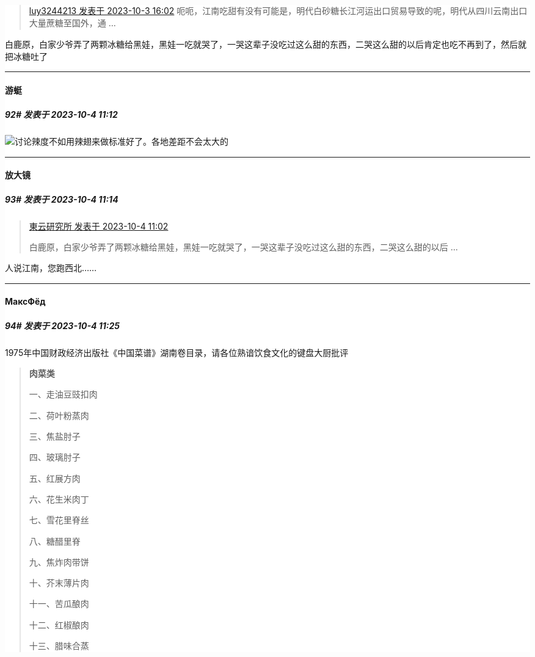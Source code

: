 <blockquote><a href="httphttps://bbs.saraba1st.com/2b/forum.php?mod=redirect&amp;goto=findpost&amp;pid=62603756&amp;ptid=2155260" target="_blank">luy3244213 发表于 2023-10-3 16:02</a>
呃呃，江南吃甜有没有可能是，明代白砂糖长江河运出口贸易导致的呢，明代从四川云南出口大量蔗糖至国外，通 ...</blockquote>
白鹿原，白家少爷弄了两颗冰糖给黑娃，黑娃一吃就哭了，一哭这辈子没吃过这么甜的东西，二哭这么甜的以后肯定也吃不再到了，然后就把冰糖吐了

*****

####  游蜓  
##### 92#       发表于 2023-10-4 11:12

<img src="https://static.saraba1st.com/image/smiley/face2017/067.png" referrerpolicy="no-referrer">讨论辣度不如用辣翅来做标准好了。各地差距不会太大的


*****

####  放大镜  
##### 93#       发表于 2023-10-4 11:14

<blockquote><a href="httphttps://bbs.saraba1st.com/2b/forum.php?mod=redirect&amp;goto=findpost&amp;pid=62610621&amp;ptid=2155260" target="_blank">東云研究所 发表于 2023-10-4 11:02</a>

白鹿原，白家少爷弄了两颗冰糖给黑娃，黑娃一吃就哭了，一哭这辈子没吃过这么甜的东西，二哭这么甜的以后 ...</blockquote>
人说江南，您跑西北……


*****

####  МаксФёд  
##### 94#       发表于 2023-10-4 11:25

1975年中国财政经济出版社《中国菜谱》湖南卷目录，请各位熟谙饮食文化的键盘大厨批评
 <blockquote><strong>肉菜类</strong>

一、走油豆豉扣肉

二、荷叶粉蒸肉

三、焦盐肘子

四、玻璃肘子

五、红展方肉

六、花生米肉丁

七、雪花里脊丝

八、糖醋里脊

九、焦炸肉带饼

十、芥末薄片肉

十一、苦瓜酿肉

十二、红椒酿肉

十三、腊味合蒸
